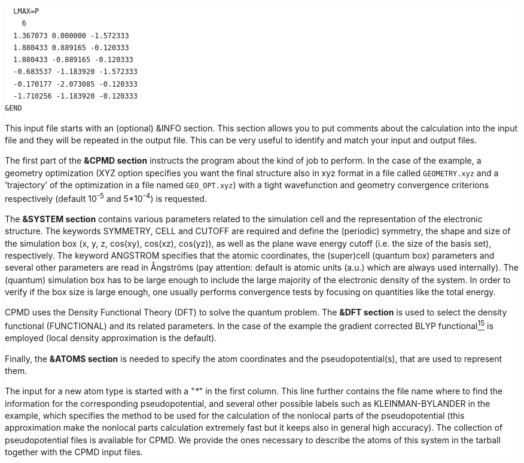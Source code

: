 ```
  LMAX=P
    6
  1.367073 0.000000 -1.572333
  1.880433 0.889165 -0.120333
  1.880433 -0.889165 -0.120333
  -0.683537 -1.183920 -1.572333
  -0.170177 -2.073085 -0.120333
  -1.710256 -1.183920 -0.120333
&END
```

This input file starts with an (optional) &INFO section. This section
allows you to put comments about the calculation into the input file and
they will be repeated in the output file. This can be very useful to
identify and match your input and output files.

The first part of the **&CPMD section** instructs the program about the
kind of job to perform. In the case of the example, a geometry
optimization (XYZ option specifies you want the final structure also in
xyz format in a file called `GEOMETRY.xyz` and a ’trajectory’ of the
optimization in a file named `GEO_OPT.xyz`) with a tight wavefunction and
geometry convergence criterions respectively (default 10<sup>-5</sup>
and 5\*10<sup>-4</sup>) is requested.

The **&SYSTEM section** contains various parameters related to the
simulation cell and the representation of the electronic structure. The
keywords SYMMETRY, CELL and CUTOFF are required and define the
(periodic) symmetry, the shape and size of the simulation box (x, y, z,
cos(xy), cos(xz), cos(yz)), as well as the plane wave energy cutoff
(i.e. the size of the basis set), respectively. The keyword ANGSTROM
specifies that the atomic coordinates, the (super)cell (quantum box)
parameters and several other parameters are read in Ångströms (pay
attention: default is atomic units (a.u.) which are always used
internally). The (quantum) simulation box has to be large enough to
include the large majority of the electronic density of the system. In
order to verify if the box size is large enough, one usually performs
convergence tests by focusing on quantities like the total energy.

CPMD uses the Density Functional Theory (DFT) to solve the quantum
problem. The **&DFT section** is used to select the density functional
(FUNCTIONAL) and its related parameters. In the case of the example the
gradient corrected BLYP functional[<sup>15</sup>](#fifteen) is employed (local density
approximation is the default).

Finally, the **&ATOMS section** is needed to specify the atom
coordinates and the pseudopotential(s), that are used to represent them.

The input for a new atom type is started with a "_*_" in the first
column. This line further contains the file name where to find the
information for the corresponding pseudopotential, and several other
possible labels such as KLEINMAN-BYLANDER in the example, which
specifies the method to be used for the calculation of the nonlocal
parts of the pseudopotential (this approximation make the nonlocal parts
calculation extremely fast but it keeps also in general high accuracy). The 
collection of pseudopotential files is available for CPMD. We provide the ones
necessary to describe the atoms of this system in the tarball together with the 
CPMD input files.
